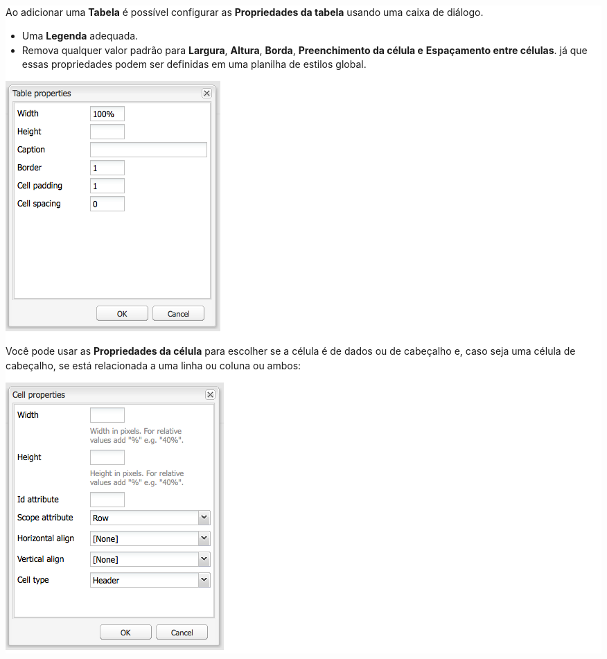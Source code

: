    Ao adicionar uma **Tabela** é possível configurar as **Propriedades da tabela** usando uma caixa de diálogo.

   * Uma **Legenda** adequada.
   * Remova qualquer valor padrão para **Largura**, **Altura**, **Borda**, **Preenchimento da célula e** **Espaçamento entre células**. já que essas propriedades podem ser definidas em uma planilha de estilos global.

   ![Caixa de diálogo de propriedades da tabela.](assets/chlimage_1-205.png)

   Você pode usar as **Propriedades da célula** para escolher se a célula é de dados ou de cabeçalho e, caso seja uma célula de cabeçalho, se está relacionada a uma linha ou coluna ou ambos:

   ![Caixa de diálogo das propriedades da célula; definir uma linha (geralmente a primeira) como a de cabeçalho.](assets/chlimage_1-206.png)

